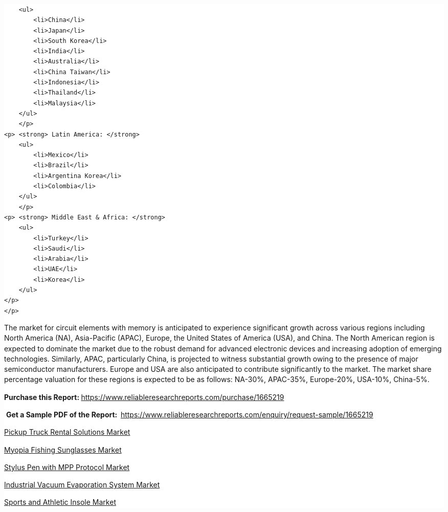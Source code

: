        <ul>
            <li>China</li>
            <li>Japan</li>
            <li>South Korea</li>
            <li>India</li>
            <li>Australia</li>
            <li>China Taiwan</li>
            <li>Indonesia</li>
            <li>Thailand</li>
            <li>Malaysia</li>
        </ul>
        </p> 
    <p> <strong> Latin America: </strong>
        <ul>
            <li>Mexico</li>
            <li>Brazil</li>
            <li>Argentina Korea</li>
            <li>Colombia</li>
        </ul>
        </p> 
    <p> <strong> Middle East & Africa: </strong>
        <ul>
            <li>Turkey</li>
            <li>Saudi</li>
            <li>Arabia</li>
            <li>UAE</li>
            <li>Korea</li>
        </ul>
    </p>
    </p>
<p><p>The market for circuit elements with memory is anticipated to experience significant growth across various regions including North America (NA), Asia-Pacific (APAC), Europe, the United States of America (USA), and China. The North American region is expected to dominate the market due to the robust demand for advanced electronic devices and increasing adoption of emerging technologies. Similarly, APAC, particularly China, is projected to witness substantial growth owing to the presence of major semiconductor manufacturers. Europe and USA are also anticipated to contribute significantly to the market. The market share percentage valuation for these regions is expected to be as follows: NA-30%, APAC-35%, Europe-20%, USA-10%, China-5%.</p></p>
<p><strong>Purchase this Report: </strong><a href="https://www.reliableresearchreports.com/purchase/1665219">https://www.reliableresearchreports.com/purchase/1665219</a></p>
<p>&nbsp;<strong>Get a Sample PDF of the Report:&nbsp;&nbsp;</strong><a href="https://www.reliableresearchreports.com/enquiry/request-sample/1665219">https://www.reliableresearchreports.com/enquiry/request-sample/1665219</a></p>
<p><strong></strong></p>
<p><p><a href="https://medium.com/@patriciahanson2013/pickup-truck-rental-solutions-market-exploring-market-share-market-trends-and-future-growth-0a792d1ccbc5">Pickup Truck Rental Solutions Market</a></p><p><a href="https://medium.com/@patriciahanson2013/myopia-fishing-sunglasses-market-share-evolution-and-market-growth-trends-2024-2031-d0d243933346">Myopia Fishing Sunglasses Market</a></p><p><a href="https://www.linkedin.com/pulse/stylus-pen-mpp-protocol-market-challenges-opportunities-growth-nusdc?trackingId=nfsQIan9TBWbuWrNoIYRaA%3D%3D">Stylus Pen with MPP Protocol Market</a></p><p><a href="https://www.linkedin.com/pulse/global-industrial-vacuum-evaporation-system-market-size-brc0c?trackingId=8Y5HdGlbT72zzPiF0nuQAQ%3D%3D">Industrial Vacuum Evaporation System Market</a></p><p><a href="https://www.linkedin.com/pulse/sports-athletic-insole-market-size-evaluating-its-trends-al9ac?trackingId=0BBdIqSNShaVUB6N0GhRHw%3D%3D">Sports and Athletic Insole Market</a></p></p>